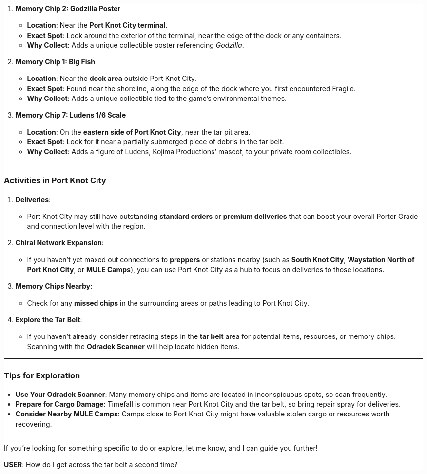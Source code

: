 1. **Memory Chip 2: Godzilla Poster**
   - **Location**: Near the **Port Knot City terminal**.
   - **Exact Spot**: Look around the exterior of the terminal, near the edge of the dock or any containers.
   - **Why Collect**: Adds a unique collectible poster referencing *Godzilla*.

2. **Memory Chip 1: Big Fish**
   - **Location**: Near the **dock area** outside Port Knot City.
   - **Exact Spot**: Found near the shoreline, along the edge of the dock where you first encountered Fragile.
   - **Why Collect**: Adds a unique collectible tied to the game’s environmental themes.

3. **Memory Chip 7: Ludens 1/6 Scale**
   - **Location**: On the **eastern side of Port Knot City**, near the tar pit area.
   - **Exact Spot**: Look for it near a partially submerged piece of debris in the tar belt.
   - **Why Collect**: Adds a figure of Ludens, Kojima Productions’ mascot, to your private room collectibles.

---

### **Activities in Port Knot City**

1. **Deliveries**:
   - Port Knot City may still have outstanding **standard orders** or **premium deliveries** that can boost your overall Porter Grade and connection level with the region.

2. **Chiral Network Expansion**:
   - If you haven’t yet maxed out connections to **preppers** or stations nearby (such as **South Knot City**, **Waystation North of Port Knot City**, or **MULE Camps**), you can use Port Knot City as a hub to focus on deliveries to those locations.

3. **Memory Chips Nearby**:
   - Check for any **missed chips** in the surrounding areas or paths leading to Port Knot City.

4. **Explore the Tar Belt**:
   - If you haven’t already, consider retracing steps in the **tar belt** area for potential items, resources, or memory chips. Scanning with the **Odradek Scanner** will help locate hidden items.

---

### **Tips for Exploration**
- **Use Your Odradek Scanner**: Many memory chips and items are located in inconspicuous spots, so scan frequently.
- **Prepare for Cargo Damage**: Timefall is common near Port Knot City and the tar belt, so bring repair spray for deliveries.
- **Consider Nearby MULE Camps**: Camps close to Port Knot City might have valuable stolen cargo or resources worth recovering.

---

If you’re looking for something specific to do or explore, let me know, and I can guide you further!

**USER**: How do I get across the tar belt a second time?
